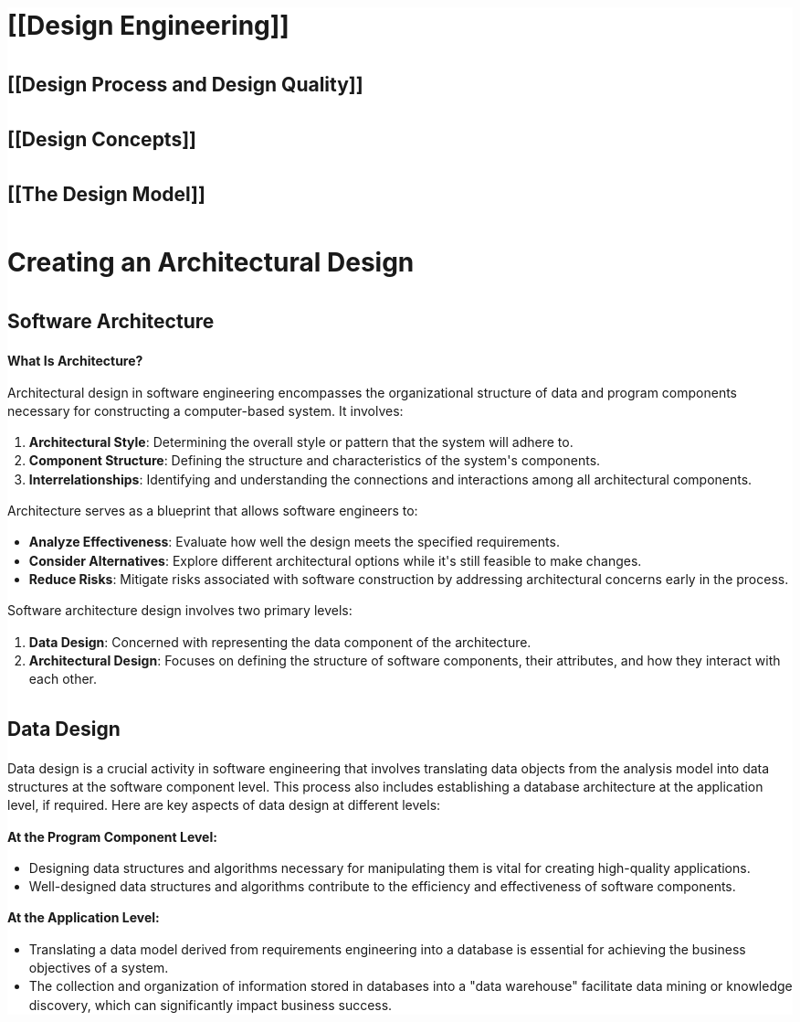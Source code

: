 # [[Design Engineering]]

## [[Design Process and Design Quality]]
## [[Design Concepts]]
## [[The Design Model]]

# Creating an Architectural Design

## Software Architecture
**What Is Architecture?**

Architectural design in software engineering encompasses the organizational structure of data and program components necessary for constructing a computer-based system. It involves:

1. **Architectural Style**: Determining the overall style or pattern that the system will adhere to.
2. **Component Structure**: Defining the structure and characteristics of the system's components.
3. **Interrelationships**: Identifying and understanding the connections and interactions among all architectural components.

Architecture serves as a blueprint that allows software engineers to:

- **Analyze Effectiveness**: Evaluate how well the design meets the specified requirements.
- **Consider Alternatives**: Explore different architectural options while it's still feasible to make changes.
- **Reduce Risks**: Mitigate risks associated with software construction by addressing architectural concerns early in the process.

Software architecture design involves two primary levels:

1. **Data Design**: Concerned with representing the data component of the architecture.
2. **Architectural Design**: Focuses on defining the structure of software components, their attributes, and how they interact with each other.

## Data Design
Data design is a crucial activity in software engineering that involves translating data objects from the analysis model into data structures at the software component level. This process also includes establishing a database architecture at the application level, if required. Here are key aspects of data design at different levels:

**At the Program Component Level:**
- Designing data structures and algorithms necessary for manipulating them is vital for creating high-quality applications.
- Well-designed data structures and algorithms contribute to the efficiency and effectiveness of software components.

**At the Application Level:**
- Translating a data model derived from requirements engineering into a database is essential for achieving the business objectives of a system.
- The collection and organization of information stored in databases into a "data warehouse" facilitate data mining or knowledge discovery, which can significantly impact business success.
